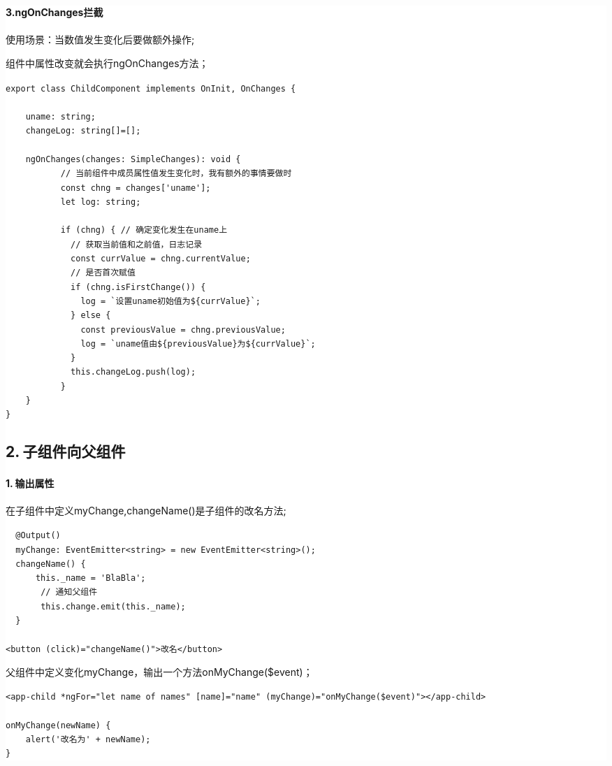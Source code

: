 
#### 3.ngOnChanges拦截

使用场景：当数值发生变化后要做额外操作;

组件中属性改变就会执行ngOnChanges方法；

```
export class ChildComponent implements OnInit, OnChanges {

    uname: string;
    changeLog: string[]=[];

    ngOnChanges(changes: SimpleChanges): void {
           // 当前组件中成员属性值发生变化时，我有额外的事情要做时
           const chng = changes['uname'];
           let log: string;
       
           if (chng) { // 确定变化发生在uname上
             // 获取当前值和之前值，日志记录
             const currValue = chng.currentValue;
             // 是否首次赋值
             if (chng.isFirstChange()) {
               log = `设置uname初始值为${currValue}`;
             } else {
               const previousValue = chng.previousValue;
               log = `uname值由${previousValue}为${currValue}`;
             }
             this.changeLog.push(log);
           }
    }
}
```


## 2. 子组件向父组件

#### 1. 输出属性

在子组件中定义myChange,changeName()是子组件的改名方法;
```
  @Output()
  myChange: EventEmitter<string> = new EventEmitter<string>();
  changeName() {
      this._name = 'BlaBla';
       // 通知父组件
       this.change.emit(this._name);
  }

<button (click)="changeName()">改名</button>
```

父组件中定义变化myChange，输出一个方法onMyChange($event)；
```
<app-child *ngFor="let name of names" [name]="name" (myChange)="onMyChange($event)"></app-child>

onMyChange(newName) {
    alert('改名为' + newName);
}
```
